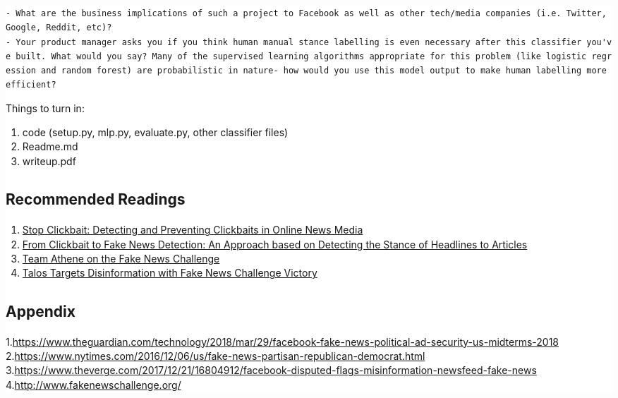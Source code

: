     - What are the business implications of such a project to Facebook as well as other tech/media companies (i.e. Twitter, Google, Reddit, etc)?  
    - Your product manager asks you if you think human manual stance labelling is even necessary after this classifier you've built. What would you say? Many of the supervised learning algorithms appropriate for this problem (like logistic regression and random forest) are probabilistic in nature- how would you use this model output to make human labelling more efficient?

Things to turn in:
1. code (setup.py, mlp.py, evaluate.py, other classifier files)
2. Readme.md
3. writeup.pdf

## Recommended Readings
1. [Stop Clickbait: Detecting and Preventing Clickbaits in Online News Media](https://arxiv.org/pdf/1610.09786.pdf)
2. [From Clickbait to Fake News Detection: An Approach based on Detecting the Stance of Headlines to Articles](http://aclweb.org/anthology/W17-4215)
3. [Team Athene on the Fake News Challenge](https://medium.com/@andre134679/team-athene-on-the-fake-news-challenge-28a5cf5e017b
)
4. [Talos Targets Disinformation with Fake News Challenge Victory](http://blog.talosintelligence.com/2017/06/talos-fake-news-challenge.html)

## Appendix
1.https://www.theguardian.com/technology/2018/mar/29/facebook-fake-news-political-ad-security-us-midterms-2018
2.https://www.nytimes.com/2016/12/06/us/fake-news-partisan-republican-democrat.html
3.https://www.theverge.com/2017/12/21/16804912/facebook-disputed-flags-misinformation-newsfeed-fake-news
4.http://www.fakenewschallenge.org/
